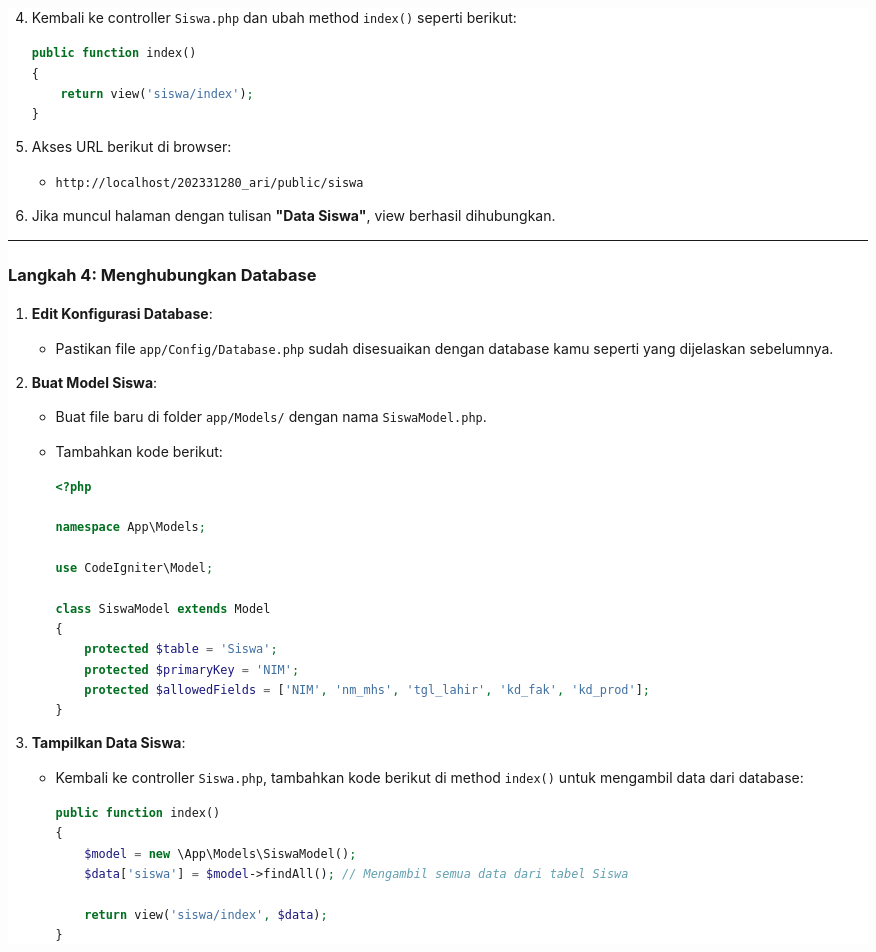 4.  Kembali ke controller `Siswa.php` dan ubah method `index()` seperti berikut:
    
    ```php
    public function index()
    {
        return view('siswa/index');
    }
    ```
    
5.  Akses URL berikut di browser:
    
    *   `http://localhost/202331280_ari/public/siswa`
6.  Jika muncul halaman dengan tulisan **"Data Siswa"**, view berhasil dihubungkan.
    

* * *

### **Langkah 4: Menghubungkan Database**

1.  **Edit Konfigurasi Database**:
    
    *   Pastikan file `app/Config/Database.php` sudah disesuaikan dengan database kamu seperti yang dijelaskan sebelumnya.
2.  **Buat Model Siswa**:
    
    *   Buat file baru di folder `app/Models/` dengan nama `SiswaModel.php`.
        
    *   Tambahkan kode berikut:
        
        ```php
        <?php
        
        namespace App\Models;
        
        use CodeIgniter\Model;
        
        class SiswaModel extends Model
        {
            protected $table = 'Siswa';
            protected $primaryKey = 'NIM';
            protected $allowedFields = ['NIM', 'nm_mhs', 'tgl_lahir', 'kd_fak', 'kd_prod'];
        }
        ```
        
3.  **Tampilkan Data Siswa**:
    
    *   Kembali ke controller `Siswa.php`, tambahkan kode berikut di method `index()` untuk mengambil data dari database:
        
        ```php
        public function index()
        {
            $model = new \App\Models\SiswaModel();
            $data['siswa'] = $model->findAll(); // Mengambil semua data dari tabel Siswa
            
            return view('siswa/index', $data);
        }
        ```
        